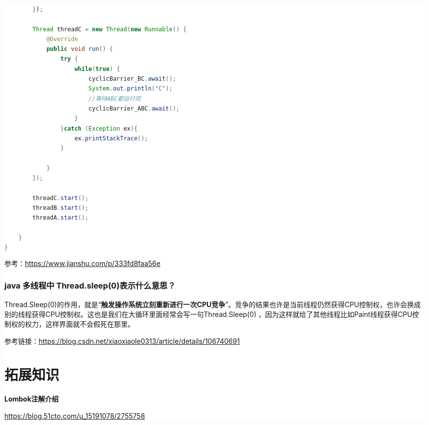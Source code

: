 ```java
        });

        Thread threadC = new Thread(new Runnable() {
            @Override
            public void run() {
                try {
                    while(true) {
                        cyclicBarrier_BC.await();
                        System.out.println("C");
                        //等待ABC都运行完
                        cyclicBarrier_ABC.await();
                    }
                }catch (Exception ex){
                    ex.printStackTrace();
                }

            }
        });

        threadC.start();
        threadB.start();
        threadA.start();
        
    }
}

```

参考：https://www.jianshu.com/p/333fd8faa56e









### **java 多线程中 Thread.sleep(0)表示什么意思？**

Thread.Sleep(0)的作用，就是“**触发操作系统立刻重新进行一次CPU竞争**”。竞争的结果也许是当前线程仍然获得CPU控制权，也许会换成别的线程获得CPU控制权。这也是我们在大循环里面经常会写一句Thread.Sleep(0) ，因为这样就给了其他线程比如Paint线程获得CPU控制权的权力，这样界面就不会假死在那里。

参考链接：https://blog.csdn.net/xiaoxiaole0313/article/details/106740691







# 拓展知识

**Lombok注解介绍**

https://blog.51cto.com/u_15191078/2755758


